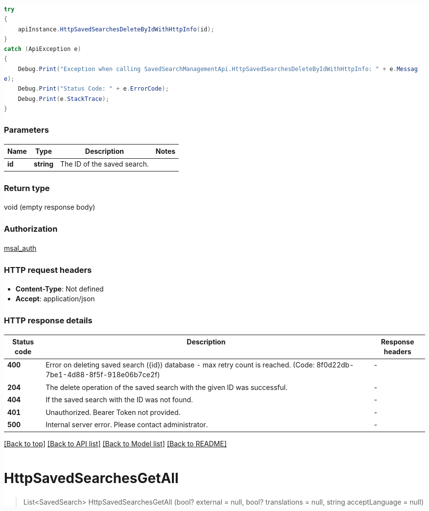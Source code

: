 ```csharp
try
{
    apiInstance.HttpSavedSearchesDeleteByIdWithHttpInfo(id);
}
catch (ApiException e)
{
    Debug.Print("Exception when calling SavedSearchManagementApi.HttpSavedSearchesDeleteByIdWithHttpInfo: " + e.Message);
    Debug.Print("Status Code: " + e.ErrorCode);
    Debug.Print(e.StackTrace);
}
```

### Parameters

| Name | Type | Description | Notes |
|------|------|-------------|-------|
| **id** | **string** | The ID of the saved search. |  |

### Return type

void (empty response body)

### Authorization

[msal_auth](../README.md#msal_auth)

### HTTP request headers

 - **Content-Type**: Not defined
 - **Accept**: application/json


### HTTP response details
| Status code | Description | Response headers |
|-------------|-------------|------------------|
| **400** | Error on deleting saved search ({id}) database - max retry count is reached. (Code: 8f0d22db-7be1-4d88-8f5f-918e06b7ce2f) |  -  |
| **204** | The delete operation of the saved search with the given ID was successful. |  -  |
| **404** | If the saved search with the ID was not found. |  -  |
| **401** | Unauthorized. Bearer Token not provided. |  -  |
| **500** | Internal server error. Please contact administrator. |  -  |

[[Back to top]](#) [[Back to API list]](../README.md#documentation-for-api-endpoints) [[Back to Model list]](../README.md#documentation-for-models) [[Back to README]](../README.md)

<a id="httpsavedsearchesgetall"></a>
# **HttpSavedSearchesGetAll**
> List&lt;SavedSearch&gt; HttpSavedSearchesGetAll (bool? external = null, bool? translations = null, string acceptLanguage = null)
